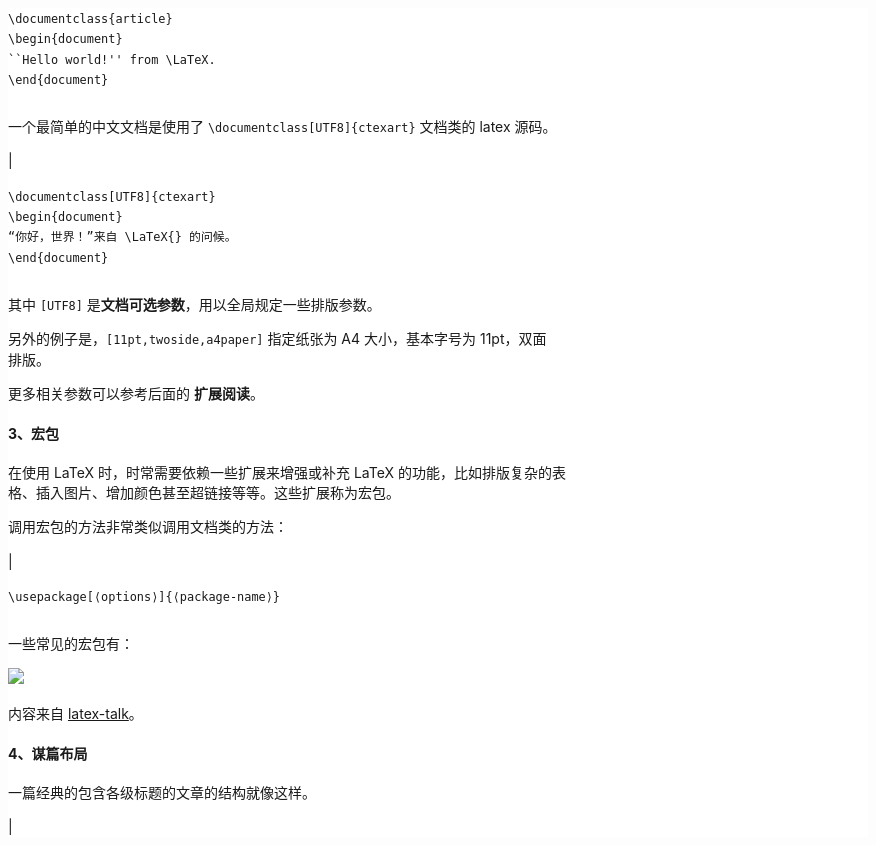 ```
\documentclass{article}
\begin{document}
``Hello world!'' from \LaTeX.
\end{document}
```

||
| --|

一个最简单的中文文档是使用了 `\documentclass[UTF8]{ctexart}`​ 文档类的 latex 源码。

|

```
\documentclass[UTF8]{ctexart}
\begin{document}
“你好，世界！”来自 \LaTeX{} 的问候。
\end{document}
```

||
| --|

其中 `[UTF8]`​ 是 ​**文档可选参数**​，用以全局规定一些排版参数。

另外的例子是，`[11pt,twoside,a4paper]`​ 指定纸张为 A4 大小，基本字号为 11pt，双面  
排版。

更多相关参数可以参考后面的 ​**扩展阅读**​。

#### 3、宏包

在使用 LaTeX 时，时常需要依赖一些扩展来增强或补充 LaTeX 的功能，比如排版复杂的表  
格、插入图片、增加颜色甚至超链接等等。这些扩展称为宏包。

调用宏包的方法非常类似调用文档类的方法：

|

```
\usepackage[⟨options⟩]{⟨package-name⟩}
```

||
| --|

一些常见的宏包有：

​![](assets/net-img-20220407211116-20230115163419-6mrubk4.png)​

内容来自 [latex-talk](https://github.com/stone-zeng/latex-talk)。

#### 4、谋篇布局

一篇经典的包含各级标题的文章的结构就像这样。

|
